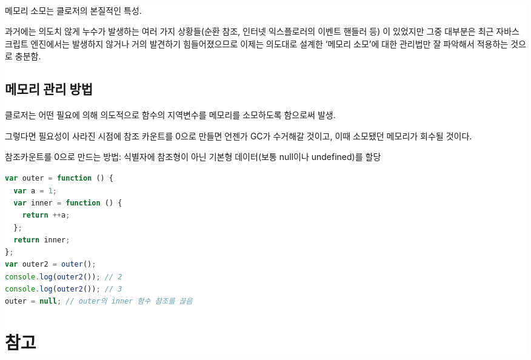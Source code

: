 메모리 소모는 클로저의 본질적인 특성. 

과거에는 의도치 않게 누수가 발생하는 여러 가지 상황들(순환 참조, 인터넷 익스플로러의 이벤트 핸들러 등) 이 있었지만 그중 대부분은 최근 자바스크립트 엔진에서는 발생하지 않거나 거의 발견하기 힘들어졌으므로 이제는 의도대로 설계한 ‘메모리 소모’에 대한 관리법만 잘 파악해서 적용하는 것으로 충분함.

## 메모리 관리 방법

클로저는 어떤 필요에 의해 의도적으로 함수의 지역변수를 메모리를 소모하도록 함으로써 발생.

그렇다면 필요성이 사라진 시점에 참조 카운트를 0으로 만들면 언젠가 GC가 수거해갈 것이고, 이때 소모됐던 메모리가 회수될 것이다. 

참조카운트를 0으로 만드는 방법: 식별자에 참조형이 아닌 기본형 데이터(보통 null이나 undefined)를 할당

```jsx
var outer = function () {
  var a = 1;
  var inner = function () {
    return ++a;
  };
  return inner;
};
var outer2 = outer();
console.log(outer2()); // 2
console.log(outer2()); // 3
outer = null; // outer의 inner 함수 참조를 끊음
```

# 참고
